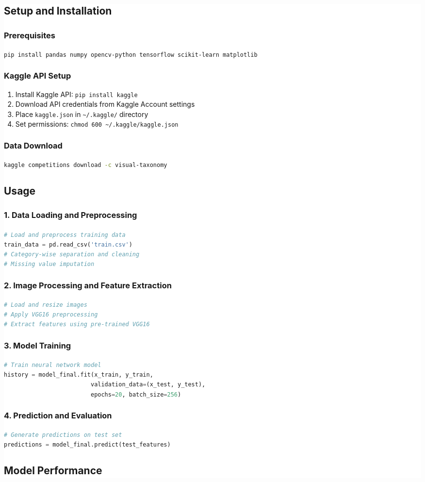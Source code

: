 ## Setup and Installation

### Prerequisites
```bash
pip install pandas numpy opencv-python tensorflow scikit-learn matplotlib
```

### Kaggle API Setup
1. Install Kaggle API: `pip install kaggle`
2. Download API credentials from Kaggle Account settings
3. Place `kaggle.json` in `~/.kaggle/` directory
4. Set permissions: `chmod 600 ~/.kaggle/kaggle.json`

### Data Download
```bash
kaggle competitions download -c visual-taxonomy
```

## Usage

### 1. Data Loading and Preprocessing
```python
# Load and preprocess training data
train_data = pd.read_csv('train.csv')
# Category-wise separation and cleaning
# Missing value imputation
```

### 2. Image Processing and Feature Extraction
```python
# Load and resize images
# Apply VGG16 preprocessing
# Extract features using pre-trained VGG16
```

### 3. Model Training
```python
# Train neural network model
history = model_final.fit(x_train, y_train, 
                         validation_data=(x_test, y_test),
                         epochs=20, batch_size=256)
```

### 4. Prediction and Evaluation
```python
# Generate predictions on test set
predictions = model_final.predict(test_features)
```

## Model Performance
